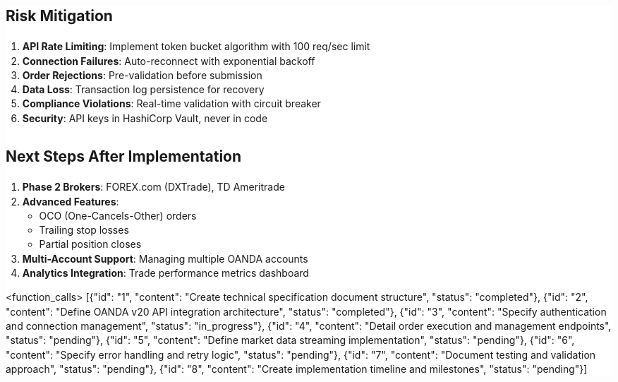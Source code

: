 ## Risk Mitigation

1. **API Rate Limiting**: Implement token bucket algorithm with 100 req/sec limit
2. **Connection Failures**: Auto-reconnect with exponential backoff
3. **Order Rejections**: Pre-validation before submission
4. **Data Loss**: Transaction log persistence for recovery
5. **Compliance Violations**: Real-time validation with circuit breaker
6. **Security**: API keys in HashiCorp Vault, never in code

## Next Steps After Implementation

1. **Phase 2 Brokers**: FOREX.com (DXTrade), TD Ameritrade
2. **Advanced Features**: 
   - OCO (One-Cancels-Other) orders
   - Trailing stop losses
   - Partial position closes
3. **Multi-Account Support**: Managing multiple OANDA accounts
4. **Analytics Integration**: Trade performance metrics dashboard

<function_calls>
<invoke name="TodoWrite">
<parameter name="todos">[{"id": "1", "content": "Create technical specification document structure", "status": "completed"}, {"id": "2", "content": "Define OANDA v20 API integration architecture", "status": "completed"}, {"id": "3", "content": "Specify authentication and connection management", "status": "in_progress"}, {"id": "4", "content": "Detail order execution and management endpoints", "status": "pending"}, {"id": "5", "content": "Define market data streaming implementation", "status": "pending"}, {"id": "6", "content": "Specify error handling and retry logic", "status": "pending"}, {"id": "7", "content": "Document testing and validation approach", "status": "pending"}, {"id": "8", "content": "Create implementation timeline and milestones", "status": "pending"}]